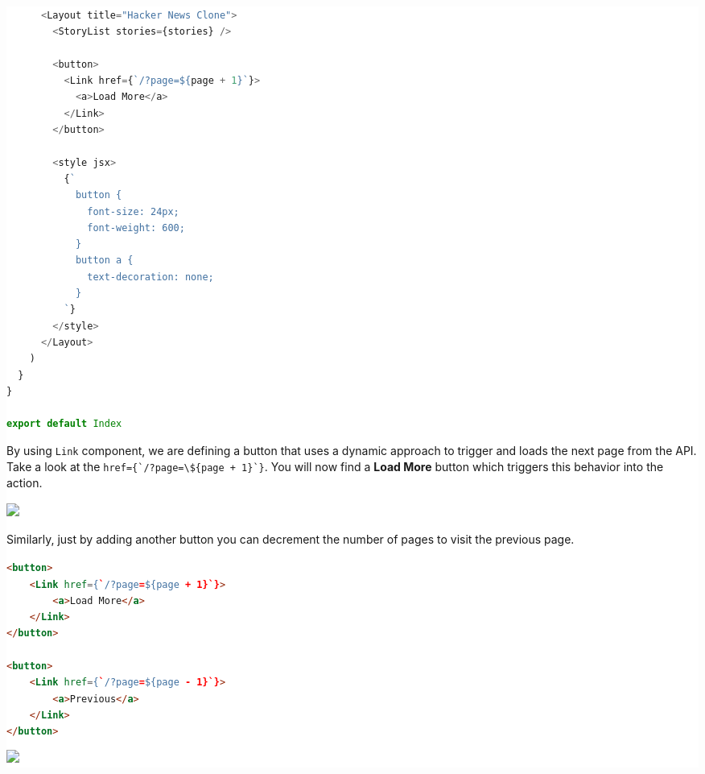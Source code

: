 ```js
      <Layout title="Hacker News Clone">
        <StoryList stories={stories} />

        <button>
          <Link href={`/?page=${page + 1}`}>
            <a>Load More</a>
          </Link>
        </button>

        <style jsx>
          {`
            button {
              font-size: 24px;
              font-weight: 600;
            }
            button a {
              text-decoration: none;
            }
          `}
        </style>
      </Layout>
    )
  }
}

export default Index
```

By using `Link` component, we are defining a button that uses a dynamic approach to trigger and loads the next page from the API. Take a look at the `` href={`/?page=\${page + 1}`} ``. You will now find a **Load More** button which triggers this behavior into the action.

![](https://cdn-images-1.medium.com/max/800/1*8GcgcoQuGmwvehDTHnVV4Q.png)

Similarly, just by adding another button you can decrement the number of pages to visit the previous page.

```html
<button>
	<Link href={`/?page=${page + 1}`}>
		<a>Load More</a>
	</Link>
</button>

<button>
	<Link href={`/?page=${page - 1}`}>
		<a>Previous</a>
	</Link>
</button>
```

![](https://cdn-images-1.medium.com/max/800/1*ao7Ki5F1rYgV0RK9Uod6ug.png)
